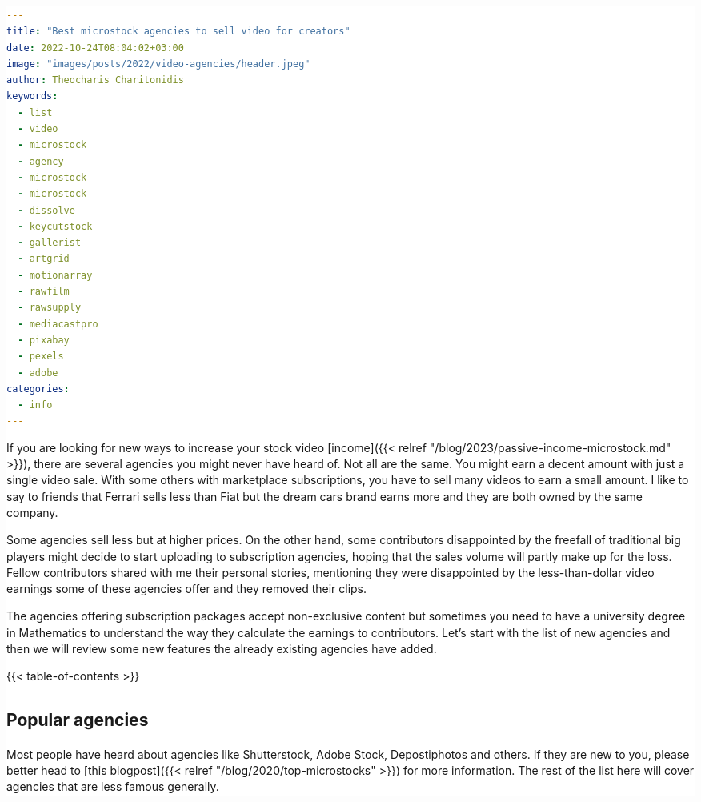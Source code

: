 ```yaml
---
title: "Best microstock agencies to sell video for creators"
date: 2022-10-24T08:04:02+03:00
image: "images/posts/2022/video-agencies/header.jpeg"
author: Theocharis Charitonidis
keywords:
  - list
  - video
  - microstock
  - agency
  - microstock
  - microstock
  - dissolve
  - keycutstock
  - gallerist
  - artgrid
  - motionarray
  - rawfilm
  - rawsupply
  - mediacastpro
  - pixabay
  - pexels
  - adobe
categories:
  - info
---
```


If you are looking for new ways to increase your stock video [income]({{< relref "/blog/2023/passive-income-microstock.md" >}}), there are several agencies you might never have heard of. Not all are the same. You might earn a decent amount with just a single video sale. With some others with marketplace subscriptions, you have to sell many videos to earn a small amount. I like to say to friends that Ferrari sells less than Fiat but the dream cars brand earns more and they are both owned by the same company.

Some agencies sell less but at higher prices. On the other hand, some contributors disappointed by the freefall of traditional big players might decide to start uploading to subscription agencies, hoping that the sales volume will partly make up for the loss. Fellow contributors shared with me their personal stories, mentioning they were disappointed by the less-than-dollar video earnings some of these agencies offer and they removed their clips.

The agencies offering subscription packages accept non-exclusive content but sometimes you need to have a university degree in Mathematics to understand the way they calculate the earnings to contributors. Let’s start with the list of new agencies and then we will review some new features the already existing agencies have added.

{{< table-of-contents >}}

## Popular agencies

Most people have heard about agencies like Shutterstock, Adobe Stock, Depostiphotos and others. If they are new to you, please better head to [this blogpost]({{< relref "/blog/2020/top-microstocks" >}}) for more information. The rest of the list here will cover agencies that are less famous generally.
